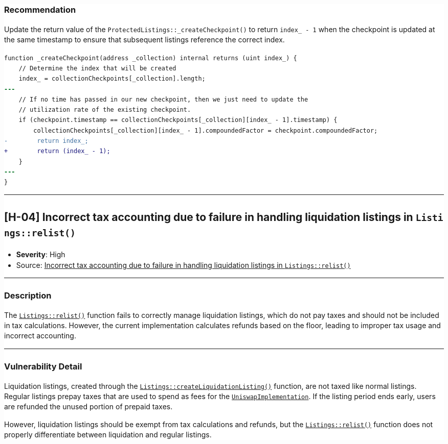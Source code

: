 ### Recommendation

Update the return value of the `ProtectedListings::_createCheckpoint()` to return `index_ - 1` when the checkpoint is updated at the same timestamp to ensure that subsequent listings reference the correct index.

```diff
function _createCheckpoint(address _collection) internal returns (uint index_) {
    // Determine the index that will be created
    index_ = collectionCheckpoints[_collection].length;
---
    // If no time has passed in our new checkpoint, then we just need to update the
    // utilization rate of the existing checkpoint.
    if (checkpoint.timestamp == collectionCheckpoints[_collection][index_ - 1].timestamp) {
        collectionCheckpoints[_collection][index_ - 1].compoundedFactor = checkpoint.compoundedFactor;
-        return index_;
+        return (index_ - 1);
    }
---
}
```
---

## <a name="h-04">[H-04]</a> Incorrect tax accounting due to failure in handling liquidation listings in `Listings::relist()`

* **Severity**: High
* Source: [Incorrect tax accounting due to failure in handling liquidation listings in `Listings::relist()`](https://github.com/sherlock-audit/2024-08-flayer-judging/issues/735)

---
### Description
The [`Listings::relist()`](https://github.com/sherlock-audit/2024-08-flayer/blob/main/flayer/src/contracts/Listings.sol#L625-L672) function fails to correctly manage liquidation listings, which do not pay taxes and should not be included in tax calculations. However, the current implementation calculates refunds based on the floor, leading to improper tax usage and incorrect accounting.

---
### Vulnerability Detail

Liquidation listings, created through the [`Listings::createLiquidationListing()`](https://github.com/sherlock-audit/2024-08-flayer/blob/main/flayer/src/contracts/Listings.sol#L178-L208) function, are not taxed like normal listings. Regular listings prepay taxes that are used to spend as fees for the [`UniswapImplementation`](https://github.com/sherlock-audit/2024-08-flayer/blob/main/flayer/src/contracts/Listings.sol#L948). If the listing period ends early, users are refunded the unused portion of prepaid taxes. 

However, liquidation listings should be exempt from tax calculations and refunds, but the [`Listings::relist()`](https://github.com/sherlock-audit/2024-08-flayer/blob/main/flayer/src/contracts/Listings.sol#L625-L672) function does not properly differentiate between liquidation and regular listings.

